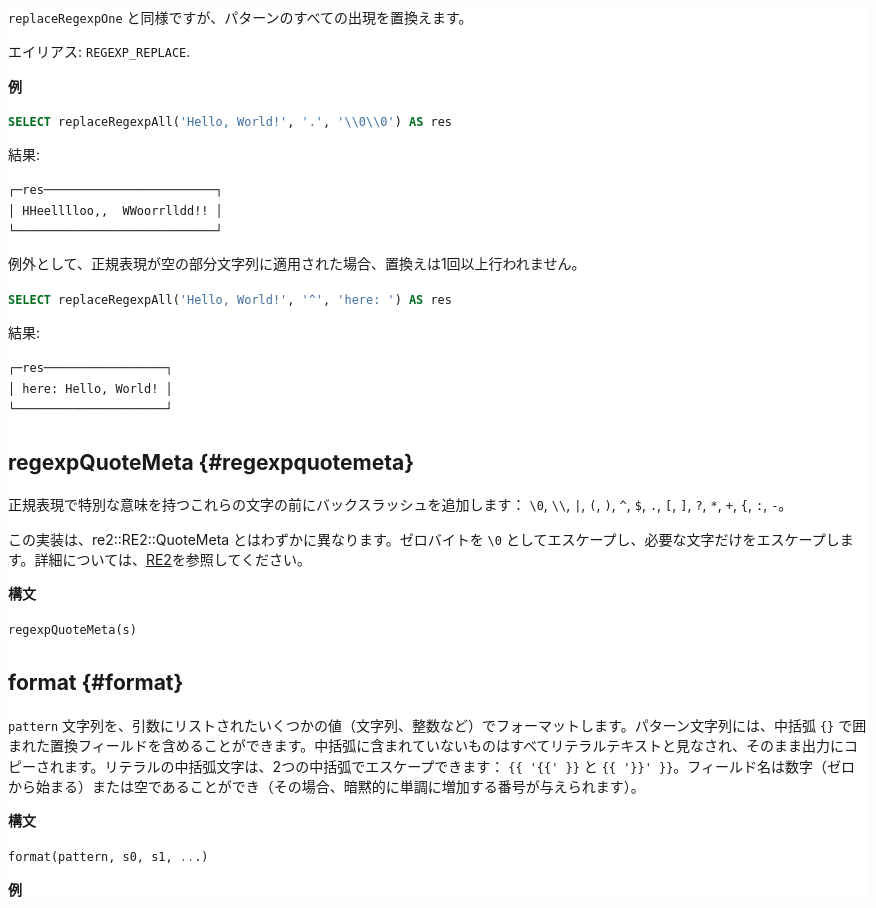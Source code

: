 `replaceRegexpOne` と同様ですが、パターンのすべての出現を置換えます。

エイリアス: `REGEXP_REPLACE`.

**例**

``` sql
SELECT replaceRegexpAll('Hello, World!', '.', '\\0\\0') AS res
```

結果:

``` text
┌─res────────────────────────┐
│ HHeelllloo,,  WWoorrlldd!! │
└────────────────────────────┘
```

例外として、正規表現が空の部分文字列に適用された場合、置換えは1回以上行われません。

``` sql
SELECT replaceRegexpAll('Hello, World!', '^', 'here: ') AS res
```

結果:

``` text
┌─res─────────────────┐
│ here: Hello, World! │
└─────────────────────┘
```

## regexpQuoteMeta {#regexpquotemeta}

正規表現で特別な意味を持つこれらの文字の前にバックスラッシュを追加します： `\0`, `\\`, `|`, `(`, `)`, `^`, `$`, `.`, `[`, `]`, `?`, `*`, `+`, `{`, `:`, `-`。

この実装は、re2::RE2::QuoteMeta とはわずかに異なります。ゼロバイトを `\0` としてエスケープし、必要な文字だけをエスケープします。詳細については、[RE2](https://github.com/google/re2/blob/master/re2/re2.cc#L473)を参照してください。

**構文**

```sql
regexpQuoteMeta(s)
```

## format {#format}

`pattern` 文字列を、引数にリストされたいくつかの値（文字列、整数など）でフォーマットします。パターン文字列には、中括弧 `{}` で囲まれた置換フィールドを含めることができます。中括弧に含まれていないものはすべてリテラルテキストと見なされ、そのまま出力にコピーされます。リテラルの中括弧文字は、2つの中括弧でエスケープできます： `{{ '{{' }}` と `{{ '}}' }}`。フィールド名は数字（ゼロから始まる）または空であることができ（その場合、暗黙的に単調に増加する番号が与えられます）。

**構文**

```sql
format(pattern, s0, s1, ...)
```

**例**

